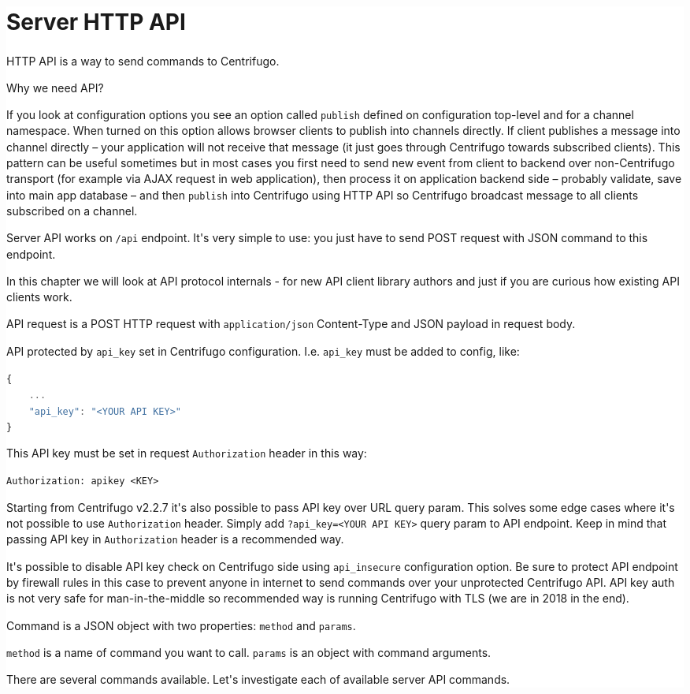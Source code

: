 # Server HTTP API

HTTP API is a way to send commands to Centrifugo.

Why we need API?

If you look at configuration options you see an option called `publish` defined on configuration top-level and for a channel namespace. When turned on this option allows browser clients to publish into channels directly. If client publishes a message into channel directly – your application will not receive that message (it just goes through Centrifugo towards subscribed clients). This pattern can be useful sometimes but in most cases you first need to send new event from client to backend over non-Centrifugo transport (for example via AJAX request in web application), then process it on application backend side – probably validate, save into main app database – and then `publish` into Centrifugo using HTTP API so Centrifugo broadcast message to all clients subscribed on a channel.

Server API works on `/api` endpoint. It's very simple to use: you just have to send POST request with JSON command to this endpoint.

In this chapter we will look at API protocol internals - for new API client library authors and just if you are curious how existing API clients work.

API request is a POST HTTP request with `application/json` Content-Type and JSON payload in request body.

API protected by `api_key` set in Centrifugo configuration. I.e. `api_key` must be added to config, like:

```javascript
{
    ...
    "api_key": "<YOUR API KEY>"
}
```

This API key must be set in request `Authorization` header in this way:

```
Authorization: apikey <KEY>
```

Starting from Centrifugo v2.2.7 it's also possible to pass API key over URL query param. This solves some edge cases where it's not possible to use `Authorization` header. Simply add `?api_key=<YOUR API KEY>` query param to API endpoint. Keep in mind that passing API key in `Authorization` header is a recommended way. 

It's possible to disable API key check on Centrifugo side using `api_insecure` configuration option. Be sure to protect API endpoint by firewall rules in this case to prevent anyone in internet to send commands over your unprotected Centrifugo API. API key auth is not very safe for man-in-the-middle so recommended way is running Centrifugo with TLS (we are in 2018 in the end).

Command is a JSON object with two properties: `method` and `params`.

`method` is a name of command you want to call.
`params` is an object with command arguments.

There are several commands available. Let's investigate each of available server API commands.
